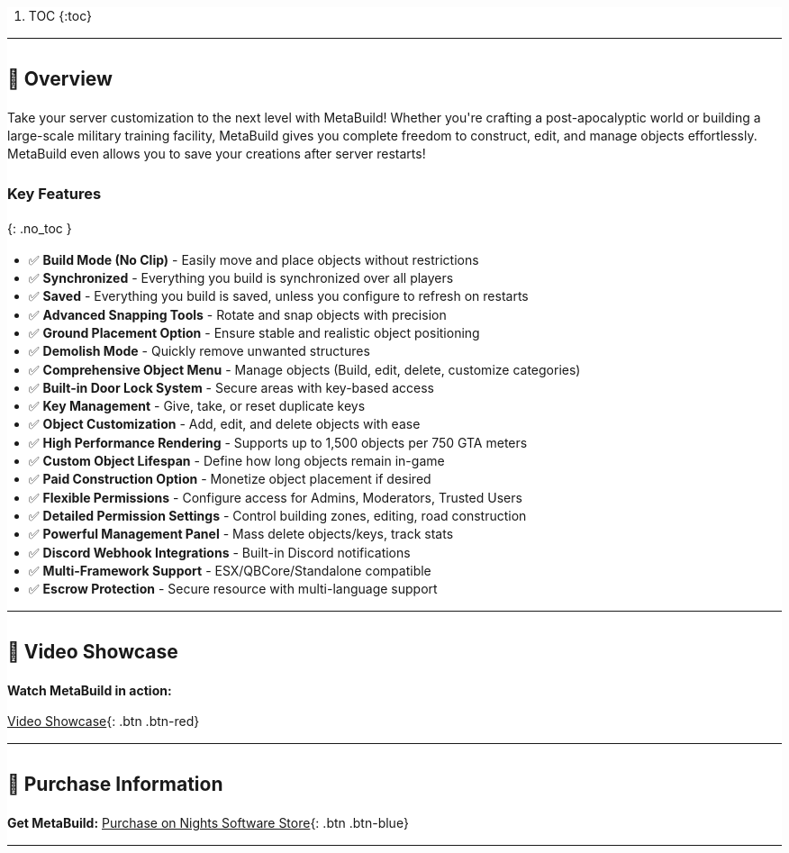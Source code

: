 1. TOC
{:toc}

---

## 🎯 Overview

Take your server customization to the next level with MetaBuild! Whether you're crafting a post-apocalyptic world or building a large-scale military training facility, MetaBuild gives you complete freedom to construct, edit, and manage objects effortlessly. MetaBuild even allows you to save your creations after server restarts!

### **Key Features**
{: .no_toc }

- ✅ **Build Mode (No Clip)** - Easily move and place objects without restrictions
- ✅ **Synchronized** - Everything you build is synchronized over all players
- ✅ **Saved** - Everything you build is saved, unless you configure to refresh on restarts
- ✅ **Advanced Snapping Tools** - Rotate and snap objects with precision
- ✅ **Ground Placement Option** - Ensure stable and realistic object positioning
- ✅ **Demolish Mode** - Quickly remove unwanted structures
- ✅ **Comprehensive Object Menu** - Manage objects (Build, edit, delete, customize categories)
- ✅ **Built-in Door Lock System** - Secure areas with key-based access
- ✅ **Key Management** - Give, take, or reset duplicate keys
- ✅ **Object Customization** - Add, edit, and delete objects with ease
- ✅ **High Performance Rendering** - Supports up to 1,500 objects per 750 GTA meters
- ✅ **Custom Object Lifespan** - Define how long objects remain in-game
- ✅ **Paid Construction Option** - Monetize object placement if desired
- ✅ **Flexible Permissions** - Configure access for Admins, Moderators, Trusted Users
- ✅ **Detailed Permission Settings** - Control building zones, editing, road construction
- ✅ **Powerful Management Panel** - Mass delete objects/keys, track stats
- ✅ **Discord Webhook Integrations** - Built-in Discord notifications
- ✅ **Multi-Framework Support** - ESX/QBCore/Standalone compatible
- ✅ **Escrow Protection** - Secure resource with multi-language support

---

## 🎥 Video Showcase

**Watch MetaBuild in action:**

[Video Showcase](https://youtu.be/Rwdo_Ua2qXY?si=J9O8UtKvxzuCPxbU){: .btn .btn-red}

---

## 🛒 Purchase Information

**Get MetaBuild:**
[Purchase on Nights Software Store](https://store.nights-software.com/package/6755408){: .btn .btn-blue}

---
